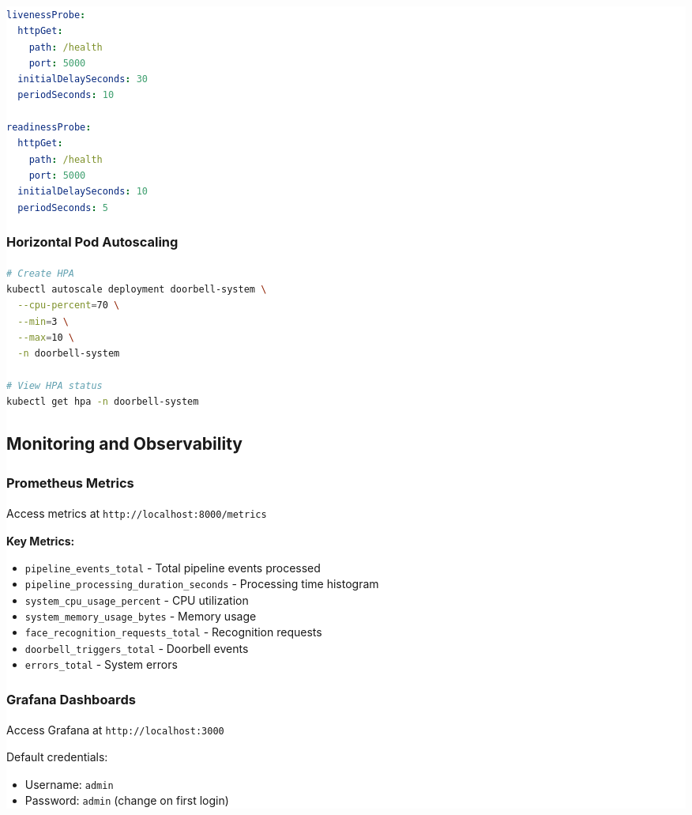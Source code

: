 ```yaml
livenessProbe:
  httpGet:
    path: /health
    port: 5000
  initialDelaySeconds: 30
  periodSeconds: 10

readinessProbe:
  httpGet:
    path: /health
    port: 5000
  initialDelaySeconds: 10
  periodSeconds: 5
```

### Horizontal Pod Autoscaling

```bash
# Create HPA
kubectl autoscale deployment doorbell-system \
  --cpu-percent=70 \
  --min=3 \
  --max=10 \
  -n doorbell-system

# View HPA status
kubectl get hpa -n doorbell-system
```

## Monitoring and Observability

### Prometheus Metrics

Access metrics at `http://localhost:8000/metrics`

**Key Metrics:**

- `pipeline_events_total` - Total pipeline events processed
- `pipeline_processing_duration_seconds` - Processing time histogram
- `system_cpu_usage_percent` - CPU utilization
- `system_memory_usage_bytes` - Memory usage
- `face_recognition_requests_total` - Recognition requests
- `doorbell_triggers_total` - Doorbell events
- `errors_total` - System errors

### Grafana Dashboards

Access Grafana at `http://localhost:3000`

Default credentials:
- Username: `admin`
- Password: `admin` (change on first login)
